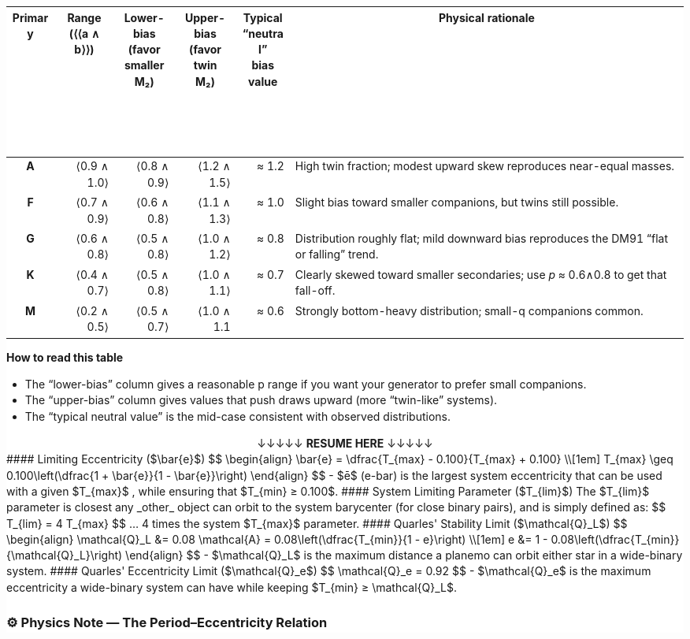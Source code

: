 | **Primary** | <center>**Range<br>(⟨⟨a ∧ b⟩⟩)</center><br>** | <center>**Lower-<br>bias<br>(favor<br>smaller<br>M₂)</center><br><br><br><br>** | <center>**Upper-<br>bias<br>(favor twin<br>M₂)</center><br><br><br>** | <center>**Typical<br>“neutral”<br>bias<br>value</center><br><br><br>** | <center>**Physical rationale**</center>                                                    |
| :---------: | --------------------------------------------: | ------------------------------------------------------------------------------: | --------------------------------------------------------------------: | ---------------------------------------------------------------------: | :----------------------------------------------------------------------------------------- |
| **A**       |                                   ⟨0.9 ∧ 1.0⟩ |                                                                     ⟨0.8 ∧ 0.9⟩ |                                                           ⟨1.2 ∧ 1.5⟩ |                                                                  ≈ 1.2 | High twin fraction; modest upward skew reproduces near-equal masses.                       |
| **F**       |                                   ⟨0.7 ∧ 0.9⟩ |                                                                     ⟨0.6 ∧ 0.8⟩ |                                                           ⟨1.1 ∧ 1.3⟩ |                                                                  ≈ 1.0 | Slight bias toward smaller companions, but twins still possible.                           |
| **G**       |                                   ⟨0.6 ∧ 0.8⟩ |                                                                     ⟨0.5 ∧ 0.8⟩ |                                                           ⟨1.0 ∧ 1.2⟩ |                                                                  ≈ 0.8 | Distribution roughly flat; mild downward bias reproduces the DM91 “flat or falling” trend. |
| **K**       |                                   ⟨0.4 ∧ 0.7⟩ |                                                                     ⟨0.5 ∧ 0.8⟩ |                                                           ⟨1.0 ∧ 1.1⟩ |                                                                  ≈ 0.7 | Clearly skewed toward smaller secondaries; use *p* ≈ 0.6∧0.8 to get that fall-off.         |
| **M**       |                                   ⟨0.2 ∧ 0.5⟩ |                                                                     ⟨0.5 ∧ 0.7⟩ |                                                            ⟨1.0 ∧ 1.1 |                                                                  ≈ 0.6 | Strongly bottom-heavy distribution; small-q companions common.                             |

**How to read this table**
- The “lower-bias” column gives a reasonable p range if you want your generator to prefer small companions.
- The “upper-bias” column gives values that push draws upward (more “twin-like” systems).
- The “typical neutral value” is the mid-case consistent with observed distributions.

<center>↓↓↓↓↓ <b>RESUME HERE</b> ↓↓↓↓↓</center>
#### Limiting Eccentricity ($\bar{e}$)
$$
\begin{align}
\bar{e} = \dfrac{T_{max} - 0.100}{T_{max} + 0.100} \\[1em]
T_{max} \geq 0.100\left(\dfrac{1 + \bar{e}}{1 - \bar{e}}\right)
\end{align}
$$
- $ē$ (e-bar) is the largest system eccentricity that can be used with a given $T_{max}$ , while ensuring that $T_{min} ≥ 0.100$.
#### System Limiting Parameter ($T_{lim}$)
The $T_{lim}$ parameter is closest any _other_ object can orbit to the system barycenter (for close binary pairs), and is simply defined as:
$$
T_{lim} = 4 T_{max}
$$
… 4 times the system $T_{max}$ parameter.
#### Quarles' Stability Limit ($\mathcal{Q}_L$)
$$
\begin{align}
\mathcal{Q}_L &= 0.08 \mathcal{A} = 0.08\left(\dfrac{T_{min}}{1 - e}\right) \\[1em]
e &= 1 - 0.08\left(\dfrac{T_{min}}{\mathcal{Q}_L}\right)
\end{align}
$$
- $\mathcal{Q}_L$ is the maximum distance a planemo can orbit either star in a wide-binary system.
#### Quarles' Eccentricity Limit ($\mathcal{Q}_e$)
$$
\mathcal{Q}_e = 0.92
$$
- $\mathcal{Q}_e$ is the maximum eccentricity a wide-binary system can have while keeping $T_{min} ≥ \mathcal{Q}_L$.

### ⚙ Physics Note — The Period–Eccentricity Relation
